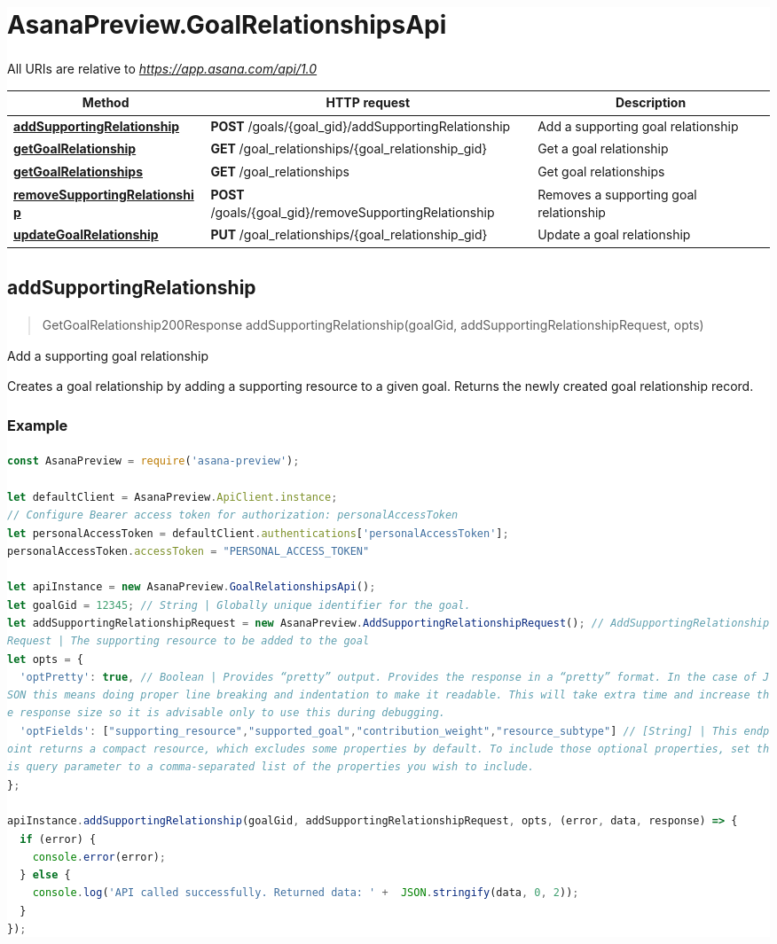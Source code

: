 # AsanaPreview.GoalRelationshipsApi

All URIs are relative to *https://app.asana.com/api/1.0*

Method | HTTP request | Description
------------- | ------------- | -------------
[**addSupportingRelationship**](GoalRelationshipsApi.md#addSupportingRelationship) | **POST** /goals/{goal_gid}/addSupportingRelationship | Add a supporting goal relationship
[**getGoalRelationship**](GoalRelationshipsApi.md#getGoalRelationship) | **GET** /goal_relationships/{goal_relationship_gid} | Get a goal relationship
[**getGoalRelationships**](GoalRelationshipsApi.md#getGoalRelationships) | **GET** /goal_relationships | Get goal relationships
[**removeSupportingRelationship**](GoalRelationshipsApi.md#removeSupportingRelationship) | **POST** /goals/{goal_gid}/removeSupportingRelationship | Removes a supporting goal relationship
[**updateGoalRelationship**](GoalRelationshipsApi.md#updateGoalRelationship) | **PUT** /goal_relationships/{goal_relationship_gid} | Update a goal relationship



## addSupportingRelationship

> GetGoalRelationship200Response addSupportingRelationship(goalGid, addSupportingRelationshipRequest, opts)

Add a supporting goal relationship

Creates a goal relationship by adding a supporting resource to a given goal.  Returns the newly created goal relationship record.

### Example

```javascript
const AsanaPreview = require('asana-preview');

let defaultClient = AsanaPreview.ApiClient.instance;
// Configure Bearer access token for authorization: personalAccessToken
let personalAccessToken = defaultClient.authentications['personalAccessToken'];
personalAccessToken.accessToken = "PERSONAL_ACCESS_TOKEN"

let apiInstance = new AsanaPreview.GoalRelationshipsApi();
let goalGid = 12345; // String | Globally unique identifier for the goal.
let addSupportingRelationshipRequest = new AsanaPreview.AddSupportingRelationshipRequest(); // AddSupportingRelationshipRequest | The supporting resource to be added to the goal
let opts = {
  'optPretty': true, // Boolean | Provides “pretty” output. Provides the response in a “pretty” format. In the case of JSON this means doing proper line breaking and indentation to make it readable. This will take extra time and increase the response size so it is advisable only to use this during debugging.
  'optFields': ["supporting_resource","supported_goal","contribution_weight","resource_subtype"] // [String] | This endpoint returns a compact resource, which excludes some properties by default. To include those optional properties, set this query parameter to a comma-separated list of the properties you wish to include.
};

apiInstance.addSupportingRelationship(goalGid, addSupportingRelationshipRequest, opts, (error, data, response) => {
  if (error) {
    console.error(error);
  } else {
    console.log('API called successfully. Returned data: ' +  JSON.stringify(data, 0, 2));
  }
});
```
